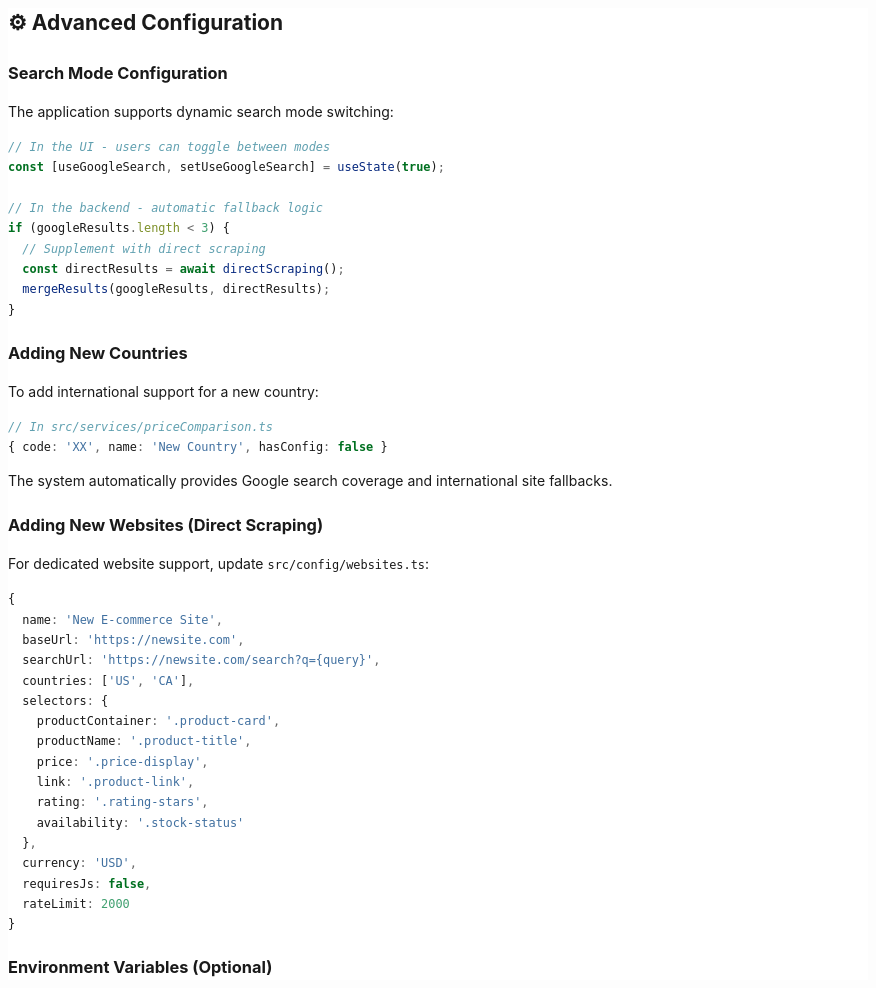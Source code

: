 ## ⚙️ Advanced Configuration

### Search Mode Configuration

The application supports dynamic search mode switching:

```typescript
// In the UI - users can toggle between modes
const [useGoogleSearch, setUseGoogleSearch] = useState(true);

// In the backend - automatic fallback logic
if (googleResults.length < 3) {
  // Supplement with direct scraping
  const directResults = await directScraping();
  mergeResults(googleResults, directResults);
}
```

### Adding New Countries

To add international support for a new country:

```typescript
// In src/services/priceComparison.ts
{ code: 'XX', name: 'New Country', hasConfig: false }
```

The system automatically provides Google search coverage and international site fallbacks.

### Adding New Websites (Direct Scraping)

For dedicated website support, update `src/config/websites.ts`:

```typescript
{
  name: 'New E-commerce Site',
  baseUrl: 'https://newsite.com',
  searchUrl: 'https://newsite.com/search?q={query}',
  countries: ['US', 'CA'],
  selectors: {
    productContainer: '.product-card',
    productName: '.product-title',
    price: '.price-display',
    link: '.product-link',
    rating: '.rating-stars',
    availability: '.stock-status'
  },
  currency: 'USD',
  requiresJs: false,
  rateLimit: 2000
}
```

### Environment Variables (Optional)
